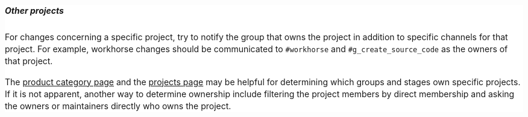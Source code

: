 ##### Other projects

For changes concerning a specific project, try to notify the group that owns the project in addition to specific channels for that project. For example, workhorse changes should be communicated to `#workhorse` and `#g_create_source_code` as the owners of that project.

The [product category page](/handbook/product/categories/) and the [projects page](/handbook/engineering/projects) may be helpful for determining which groups and stages own specific projects. If it is not apparent, another way to determine ownership include filtering the project members by direct membership and asking the owners or maintainers directly who owns the project.
